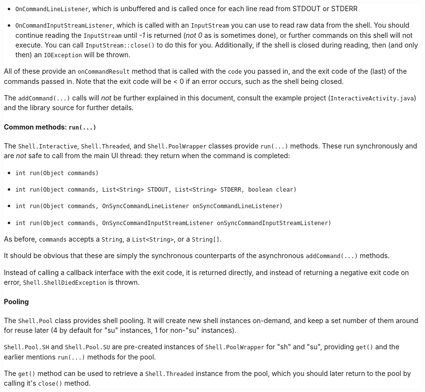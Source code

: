 - `OnCommandLineListener`, which is unbuffered and is called once
for each line read from STDOUT or STDERR

- `OnCommandInputStreamListener`, which is called with an
`InputStream` you can use to read raw data from the shell. You
should continue reading the `InputStream` until *-1* is returned
(*not 0* as is sometimes done), or further commands on this shell
will not execute. You can call `InputStream::close()` to do this
for you. Additionally, if the shell is closed during reading, then
(and only then) an `IOException` will be thrown.

All of these provide an `onCommandResult` method that is called
with the `code` you passed in, and the exit code of the (last) of the
commands passed in. Note that the exit code will be < 0 if an error
occurs, such as the shell being closed.

The `addCommand(...)` calls will *not* be further explained in this
document, consult the example project (`InteractiveActivity.java`)
and the library source for further details.

#### Common methods: `run(...)`

The `Shell.Interactive`, `Shell.Threaded`, and `Shell.PoolWrapper`
classes provide `run(...)` methods. These run synchronously and are
*not* safe to call from the main UI thread: they return when the
command is completed:

- `int run(Object commands)`

- `int run(Object commands, List<String> STDOUT, List<String> STDERR, boolean clear)`

- `int run(Object commands, OnSyncCommandLineListener onSyncCommandLineListener)`

- `int run(Object commands, OnSyncCommandInputStreamListener onSyncCommandInputStreamListener)`

As before, `commands` accepts a `String`, a `List<String>`, or a `String[]`.

It should be obvious that these are simply the synchronous counterparts
of the asynchronous `addCommand(...)` methods.

Instead of calling a callback interface with the exit code, it is
returned directly, and instead of returning a negative exit code on
error, `Shell.ShellDiedException` is thrown.

#### Pooling

The `Shell.Pool` class provides shell pooling. It will create new
shell instances on-demand, and keep a set number of them around for
reuse later (4 by default for "su" instances, 1 for non-"su" instances).

`Shell.Pool.SH` and `Shell.Pool.SU` are pre-created instances of
`Shell.PoolWrapper` for "sh" and "su", providing `get()` and the
earlier mentions `run(...)` methods for the pool.

The `get()` method can be used to retrieve a `Shell.Threaded` instance
from the pool, which you should later return to the pool by calling
it's `close()` method.
